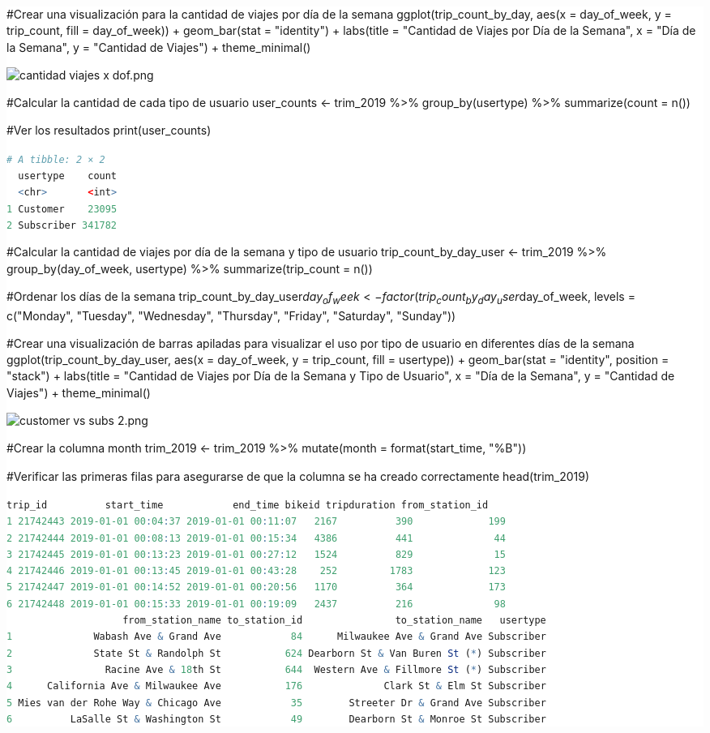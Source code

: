 #Crear una visualización para la cantidad de viajes por día de la semana
ggplot(trip_count_by_day, aes(x = day_of_week, y = trip_count, fill = day_of_week)) +
geom_bar(stat = "identity") +
labs(title = "Cantidad de Viajes por Día de la Semana",
x = "Día de la Semana",
y = "Cantidad de Viajes") +
theme_minimal()

![cantidad viajes x dof.png](Caso%20de%20estudio%20Cyclist%202019%20ae13c39c1d684b1ca0dbe64d8b0353aa/cantidad_viajes_x_dof.png)

#Calcular la cantidad de cada tipo de usuario
user_counts <- trim_2019 %>%
group_by(usertype) %>%
summarize(count = n())

#Ver los resultados
print(user_counts)

```r
# A tibble: 2 × 2
  usertype    count
  <chr>       <int>
1 Customer    23095
2 Subscriber 341782
```

#Calcular la cantidad de viajes por día de la semana y tipo de usuario
trip_count_by_day_user <- trim_2019 %>%
group_by(day_of_week, usertype) %>%
summarize(trip_count = n())

#Ordenar los días de la semana
trip_count_by_day_user$day_of_week <- factor(trip_count_by_day_user$day_of_week,
levels = c("Monday", "Tuesday", "Wednesday", "Thursday", "Friday", "Saturday", "Sunday"))

#Crear una visualización de barras apiladas para visualizar el uso por tipo de usuario en diferentes días de la semana
ggplot(trip_count_by_day_user, aes(x = day_of_week, y = trip_count, fill = usertype)) +
geom_bar(stat = "identity", position = "stack") +
labs(title = "Cantidad de Viajes por Día de la Semana y Tipo de Usuario",
x = "Día de la Semana",
y = "Cantidad de Viajes") +
theme_minimal()

![customer vs subs 2.png](Caso%20de%20estudio%20Cyclist%202019%20ae13c39c1d684b1ca0dbe64d8b0353aa/customer_vs_subs_2.png)

#Crear la columna month
trim_2019 <- trim_2019 %>%
mutate(month = format(start_time, "%B"))

#Verificar las primeras filas para asegurarse de que la columna se ha creado correctamente
head(trim_2019)

```r
trip_id          start_time            end_time bikeid tripduration from_station_id
1 21742443 2019-01-01 00:04:37 2019-01-01 00:11:07   2167          390             199
2 21742444 2019-01-01 00:08:13 2019-01-01 00:15:34   4386          441              44
3 21742445 2019-01-01 00:13:23 2019-01-01 00:27:12   1524          829              15
4 21742446 2019-01-01 00:13:45 2019-01-01 00:43:28    252         1783             123
5 21742447 2019-01-01 00:14:52 2019-01-01 00:20:56   1170          364             173
6 21742448 2019-01-01 00:15:33 2019-01-01 00:19:09   2437          216              98
                    from_station_name to_station_id                to_station_name   usertype
1              Wabash Ave & Grand Ave            84      Milwaukee Ave & Grand Ave Subscriber
2              State St & Randolph St           624 Dearborn St & Van Buren St (*) Subscriber
3                Racine Ave & 18th St           644  Western Ave & Fillmore St (*) Subscriber
4      California Ave & Milwaukee Ave           176              Clark St & Elm St Subscriber
5 Mies van der Rohe Way & Chicago Ave            35        Streeter Dr & Grand Ave Subscriber
6          LaSalle St & Washington St            49        Dearborn St & Monroe St Subscriber
```